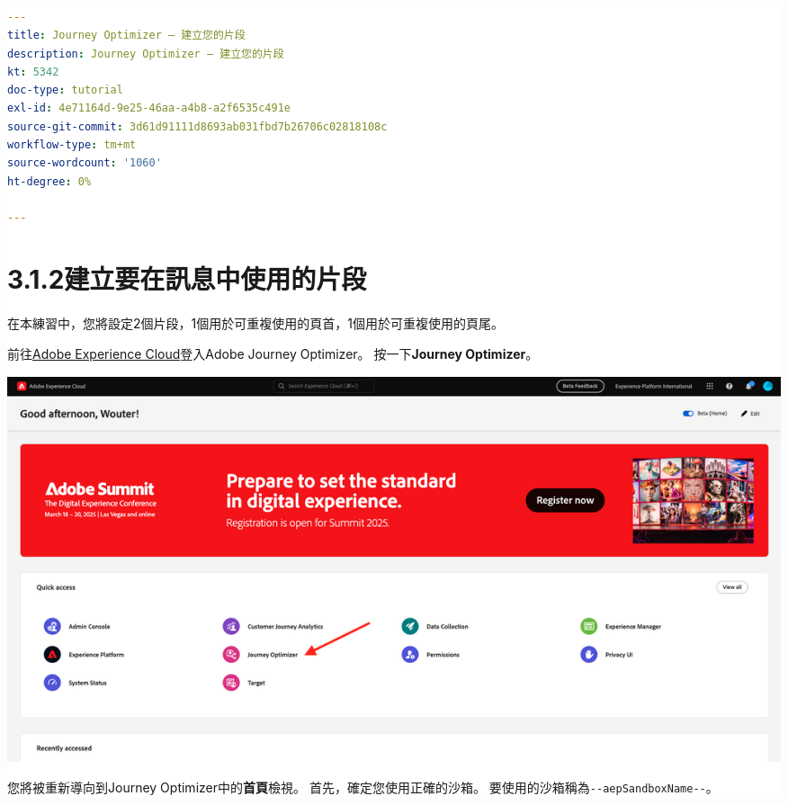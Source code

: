 ```yaml
---
title: Journey Optimizer — 建立您的片段
description: Journey Optimizer — 建立您的片段
kt: 5342
doc-type: tutorial
exl-id: 4e71164d-9e25-46aa-a4b8-a2f6535c491e
source-git-commit: 3d61d91111d8693ab031fbd7b26706c02818108c
workflow-type: tm+mt
source-wordcount: '1060'
ht-degree: 0%

---
```


# 3.1.2建立要在訊息中使用的片段

在本練習中，您將設定2個片段，1個用於可重複使用的頁首，1個用於可重複使用的頁尾。

前往[Adobe Experience Cloud](https://experience.adobe.com)登入Adobe Journey Optimizer。 按一下&#x200B;**Journey Optimizer**。

![ACOP](./images/acophome.png)

您將被重新導向到Journey Optimizer中的&#x200B;**首頁**&#x200B;檢視。 首先，確定您使用正確的沙箱。 要使用的沙箱稱為`--aepSandboxName--`。
